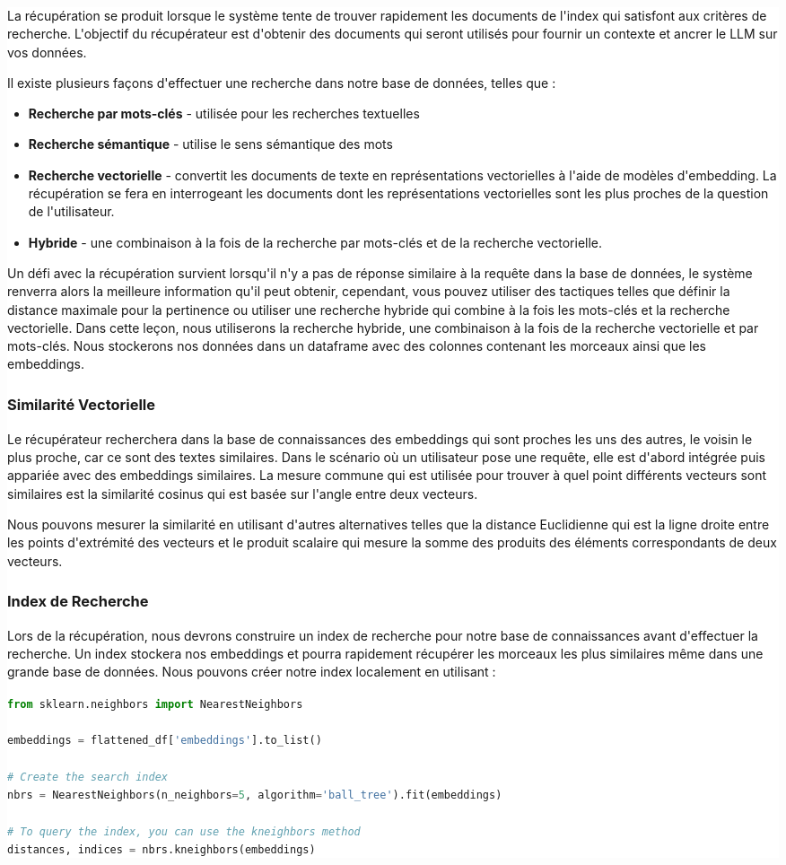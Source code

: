 La récupération se produit lorsque le système tente de trouver rapidement les documents de l'index qui satisfont aux critères de recherche. L'objectif du récupérateur est d'obtenir des documents qui seront utilisés pour fournir un contexte et ancrer le LLM sur vos données.

Il existe plusieurs façons d'effectuer une recherche dans notre base de données, telles que :

- **Recherche par mots-clés** - utilisée pour les recherches textuelles

- **Recherche sémantique** - utilise le sens sémantique des mots

- **Recherche vectorielle** - convertit les documents de texte en représentations vectorielles à l'aide de modèles d'embedding. La récupération se fera en interrogeant les documents dont les représentations vectorielles sont les plus proches de la question de l'utilisateur.

- **Hybride** - une combinaison à la fois de la recherche par mots-clés et de la recherche vectorielle.

Un défi avec la récupération survient lorsqu'il n'y a pas de réponse similaire à la requête dans la base de données, le système renverra alors la meilleure information qu'il peut obtenir, cependant, vous pouvez utiliser des tactiques telles que définir la distance maximale pour la pertinence ou utiliser une recherche hybride qui combine à la fois les mots-clés et la recherche vectorielle. Dans cette leçon, nous utiliserons la recherche hybride, une combinaison à la fois de la recherche vectorielle et par mots-clés. Nous stockerons nos données dans un dataframe avec des colonnes contenant les morceaux ainsi que les embeddings.

### Similarité Vectorielle

Le récupérateur recherchera dans la base de connaissances des embeddings qui sont proches les uns des autres, le voisin le plus proche, car ce sont des textes similaires. Dans le scénario où un utilisateur pose une requête, elle est d'abord intégrée puis appariée avec des embeddings similaires. La mesure commune qui est utilisée pour trouver à quel point différents vecteurs sont similaires est la similarité cosinus qui est basée sur l'angle entre deux vecteurs.

Nous pouvons mesurer la similarité en utilisant d'autres alternatives telles que la distance Euclidienne qui est la ligne droite entre les points d'extrémité des vecteurs et le produit scalaire qui mesure la somme des produits des éléments correspondants de deux vecteurs.

### Index de Recherche

Lors de la récupération, nous devrons construire un index de recherche pour notre base de connaissances avant d'effectuer la recherche. Un index stockera nos embeddings et pourra rapidement récupérer les morceaux les plus similaires même dans une grande base de données. Nous pouvons créer notre index localement en utilisant :

```python
from sklearn.neighbors import NearestNeighbors

embeddings = flattened_df['embeddings'].to_list()

# Create the search index
nbrs = NearestNeighbors(n_neighbors=5, algorithm='ball_tree').fit(embeddings)

# To query the index, you can use the kneighbors method
distances, indices = nbrs.kneighbors(embeddings)
```

